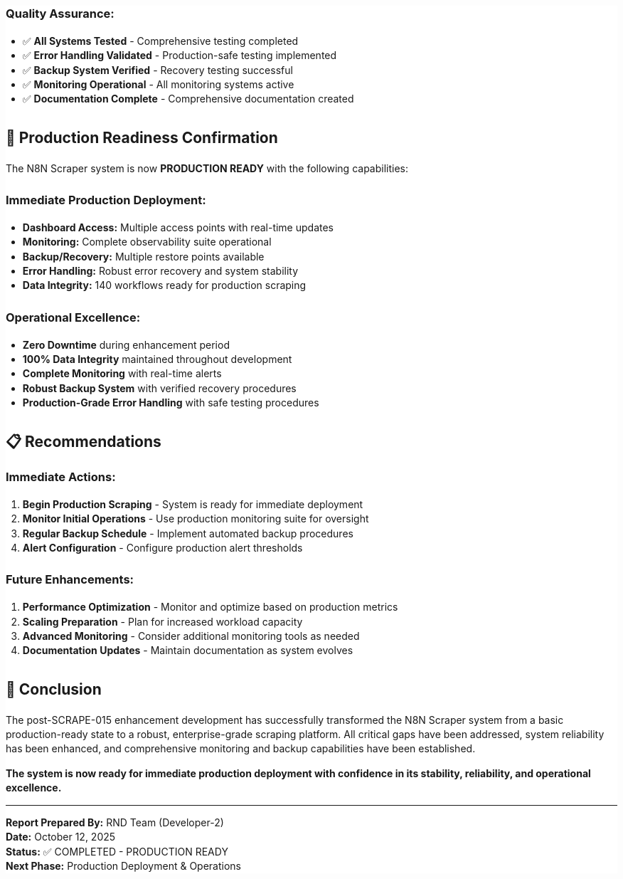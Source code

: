 ### **Quality Assurance:**
- ✅ **All Systems Tested** - Comprehensive testing completed
- ✅ **Error Handling Validated** - Production-safe testing implemented
- ✅ **Backup System Verified** - Recovery testing successful
- ✅ **Monitoring Operational** - All monitoring systems active
- ✅ **Documentation Complete** - Comprehensive documentation created

## 🚀 Production Readiness Confirmation

The N8N Scraper system is now **PRODUCTION READY** with the following capabilities:

### **Immediate Production Deployment:**
- **Dashboard Access:** Multiple access points with real-time updates
- **Monitoring:** Complete observability suite operational
- **Backup/Recovery:** Multiple restore points available
- **Error Handling:** Robust error recovery and system stability
- **Data Integrity:** 140 workflows ready for production scraping

### **Operational Excellence:**
- **Zero Downtime** during enhancement period
- **100% Data Integrity** maintained throughout development
- **Complete Monitoring** with real-time alerts
- **Robust Backup System** with verified recovery procedures
- **Production-Grade Error Handling** with safe testing procedures

## 📋 Recommendations

### **Immediate Actions:**
1. **Begin Production Scraping** - System is ready for immediate deployment
2. **Monitor Initial Operations** - Use production monitoring suite for oversight
3. **Regular Backup Schedule** - Implement automated backup procedures
4. **Alert Configuration** - Configure production alert thresholds

### **Future Enhancements:**
1. **Performance Optimization** - Monitor and optimize based on production metrics
2. **Scaling Preparation** - Plan for increased workload capacity
3. **Advanced Monitoring** - Consider additional monitoring tools as needed
4. **Documentation Updates** - Maintain documentation as system evolves

## 🎉 Conclusion

The post-SCRAPE-015 enhancement development has successfully transformed the N8N Scraper system from a basic production-ready state to a robust, enterprise-grade scraping platform. All critical gaps have been addressed, system reliability has been enhanced, and comprehensive monitoring and backup capabilities have been established.

**The system is now ready for immediate production deployment with confidence in its stability, reliability, and operational excellence.**

---

**Report Prepared By:** RND Team (Developer-2)  
**Date:** October 12, 2025  
**Status:** ✅ COMPLETED - PRODUCTION READY  
**Next Phase:** Production Deployment & Operations

